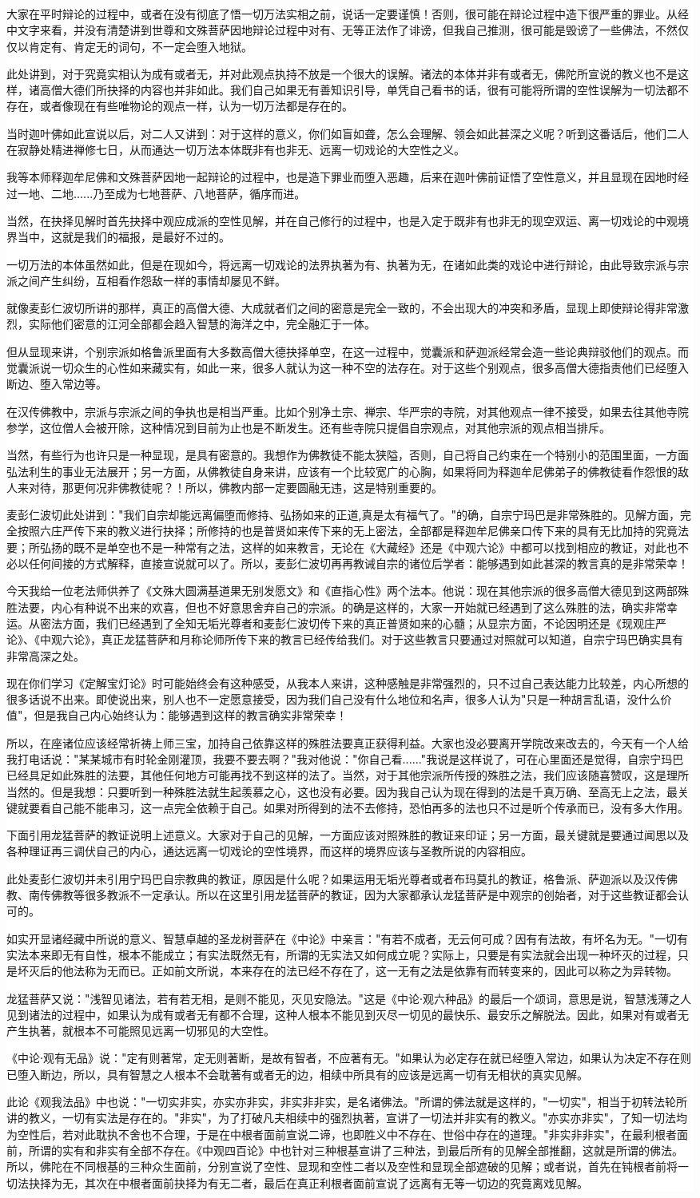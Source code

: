 大家在平时辩论的过程中，或者在没有彻底了悟一切万法实相之前，说话一定要谨慎！否则，很可能在辩论过程中造下很严重的罪业。从经中文字来看，并没有清楚讲到世尊和文殊菩萨因地辩论过程中对有、无等正法作了诽谤，但我自己推测，很可能是毁谤了一些佛法，不然仅仅以肯定有、肯定无的词句，不一定会堕入地狱。

此处讲到，对于究竟实相认为成有或者无，并对此观点执持不放是一个很大的误解。诸法的本体并非有或者无，佛陀所宣说的教义也不是这样，诸高僧大德们所抉择的内容也并非如此。我们自己如果无有善知识引导，单凭自己看书的话，很有可能将所谓的空性误解为一切法都不存在，或者像现在有些唯物论的观点一样，认为一切万法都是存在的。

当时迦叶佛如此宣说以后，对二人又讲到：对于这样的意义，你们如盲如聋，怎么会理解、领会如此甚深之义呢？听到这番话后，他们二人在寂静处精进禅修七日，从而通达一切万法本体既非有也非无、远离一切戏论的大空性之义。

我等本师释迦牟尼佛和文殊菩萨因地一起辩论的过程中，也是造下罪业而堕入恶趣，后来在迦叶佛前证悟了空性意义，并且显现在因地时经过一地、二地......乃至成为七地菩萨、八地菩萨，循序而进。

当然，在抉择见解时首先抉择中观应成派的空性见解，并在自己修行的过程中，也是入定于既非有也非无的现空双运、离一切戏论的中观境界当中，这就是我们的福报，是最好不过的。

一切万法的本体虽然如此，但是在现如今，将远离一切戏论的法界执著为有、执著为无，在诸如此类的戏论中进行辩论，由此导致宗派与宗派之间产生纠纷，互相看作怨敌一样的事情却屡见不鲜。

就像麦彭仁波切所讲的那样，真正的高僧大德、大成就者们之间的密意是完全一致的，不会出现大的冲突和矛盾，显现上即使辩论得非常激烈，实际他们密意的江河全部都会趋入智慧的海洋之中，完全融汇于一体。

但从显现来讲，个别宗派如格鲁派里面有大多数高僧大德抉择单空，在这一过程中，觉囊派和萨迦派经常会造一些论典辩驳他们的观点。而觉囊派说一切众生的心性如来藏实有，如此一来，很多人就认为这一种不空的法存在。对于这些个别观点，很多高僧大德指责他们已经堕入断边、堕入常边等。

在汉传佛教中，宗派与宗派之间的争执也是相当严重。比如个别净土宗、禅宗、华严宗的寺院，对其他观点一律不接受，如果去往其他寺院参学，这位僧人会被开除，这种情况到目前为止也是不断发生。还有些寺院只提倡自宗观点，对其他宗派的观点相当排斥。

当然，有些行为也许只是一种显现，是具有密意的。我想作为佛教徒不能太狭隘，否则，自己将自己约束在一个特别小的范围里面，一方面弘法利生的事业无法展开；另一方面，从佛教徒自身来讲，应该有一个比较宽广的心胸，如果将同为释迦牟尼佛弟子的佛教徒看作怨恨的敌人来对待，那更何况非佛教徒呢？！所以，佛教内部一定要圆融无违，这是特别重要的。

麦彭仁波切此处讲到："我们自宗却能远离偏堕而修持、弘扬如来的正道,真是太有福气了。"的确，自宗宁玛巴是非常殊胜的。见解方面，完全按照六庄严传下来的教义进行抉择；所修持的也是普贤如来传下来的无上密法，全部都是释迦牟尼佛亲口传下来的具有无比加持的究竟法要；所弘扬的既不是单空也不是一种常有之法，这样的如来教言，无论在《大藏经》还是《中观六论》中都可以找到相应的教证，对此也不必以任何间接的方式解释，直接宣说就可以了。所以，麦彭仁波切再再教诫自宗的诸位后学者：能够遇到如此甚深的教言真的是非常荣幸！

今天我给一位老法师供养了《文殊大圆满基道果无别发愿文》和《直指心性》两个法本。他说：现在其他宗派的很多高僧大德见到这两部殊胜法要，内心有种说不出来的欢喜，但也不好意思舍弃自己的宗派。的确是这样的，大家一开始就已经遇到了这么殊胜的法，确实非常幸运。从密法方面，我们已经遇到了全知无垢光尊者和麦彭仁波切传下来的真正普贤如来的心髓；从显宗方面，不论因明还是《现观庄严论》、《中观六论》，真正龙猛菩萨和月称论师所传下来的教言已经传给我们。对于这些教言只要通过对照就可以知道，自宗宁玛巴确实具有非常高深之处。

现在你们学习《定解宝灯论》时可能始终会有这种感受，从我本人来讲，这种感触是非常强烈的，只不过自己表达能力比较差，内心所想的很多话说不出来。即使说出来，别人也不一定愿意接受，因为我们自己没有什么地位和名声，很多人认为"只是一种胡言乱语，没什么价值"，但是我自己内心始终认为：能够遇到这样的教言确实非常荣幸！

所以，在座诸位应该经常祈祷上师三宝，加持自己依靠这样的殊胜法要真正获得利益。大家也没必要离开学院改来改去的，今天有一个人给我打电话说："某某城市有时轮金刚灌顶，我要不要去啊？"我对他说："你自己看......"我说是这样说了，可在心里面还是觉得，自宗宁玛巴已经具足如此殊胜的法要，其他任何地方可能再找不到这样的法了。当然，对于其他宗派所传授的殊胜之法，我们应该随喜赞叹，这是理所当然的。但是我想：只要听到一种殊胜法就生起羡慕之心，这也没有必要。因为我自己认为现在得到的法是千真万确、至高无上之法，最关键就要看自己能不能串习，这一点完全依赖于自己。如果对所得到的法不去修持，恐怕再多的法也只不过是听个传承而已，没有多大作用。

下面引用龙猛菩萨的教证说明上述意义。大家对于自己的见解，一方面应该对照殊胜的教证来印证；另一方面，最关键就是要通过闻思以及各种理证再三调伏自己的内心，通达远离一切戏论的空性境界，而这样的境界应该与圣教所说的内容相应。

此处麦彭仁波切并未引用宁玛巴自宗教典的教证，原因是什么呢？如果运用无垢光尊者或者布玛莫扎的教证，格鲁派、萨迦派以及汉传佛教、南传佛教等很多教派不一定承认。所以在这里引用龙猛菩萨的教证，因为大家都承认龙猛菩萨是中观宗的创始者，对于这些教证都会认可的。

如实开显诸经藏中所说的意义、智慧卓越的圣龙树菩萨在《中论》中亲言："有若不成者，无云何可成？因有有法故，有坏名为无。"一切有实法本来即无有自性，根本不能成立；有实法既然无有，所谓的无实法又如何成立呢？实际上，只要是有实法就会出现一种坏灭的过程，只是坏灭后的他法称为无而已。正如前文所说，本来存在的法已经不存在了，这一无有之法是依靠有而转变来的，因此可以称之为异转物。

龙猛菩萨又说："浅智见诸法，若有若无相，是则不能见，灭见安隐法。"这是《中论·观六种品》的最后一个颂词，意思是说，智慧浅薄之人见到诸法的过程中，如果认为成有或者无有都不合理，这种人根本不能见到灭尽一切见的最快乐、最安乐之解脱法。因此，如果对有或者无产生执著，就根本不可能照见远离一切邪见的大空性。

《中论·观有无品》说："定有则著常，定无则著断，是故有智者，不应著有无。"如果认为必定存在就已经堕入常边，如果认为决定不存在则已堕入断边，所以，具有智慧之人根本不会耽著有或者无的边，相续中所具有的应该是远离一切有无相状的真实见解。

此论《观我法品》中也说："一切实非实，亦实亦非实，非实非非实，是名诸佛法。"所谓的佛法就是这样的，"一切实"，相当于初转法轮所讲的教义，一切有实法是存在的。"非实"，为了打破凡夫相续中的强烈执著，宣讲了一切法并非实有的教义。"亦实亦非实"，了知一切法均为空性后，若对此耽执不舍也不合理，于是在中根者面前宣说二谛，也即胜义中不存在、世俗中存在的道理。"非实非非实"，在最利根者面前，所谓的实有和非实有全部不存在。《中观四百论》中也针对三种根基宣讲了三种法，到最后所有的见解全部推翻，这就是所谓的佛法。所以，佛陀在不同根基的三种众生面前，分别宣说了空性、显现和空性二者以及空性和显现全部遮破的见解；或者说，首先在钝根者前将一切法抉择为无，其次在中根者面前抉择为有无二者，最后在真正利根者面前宣说了远离有无等一切边的究竟离戏见解。
